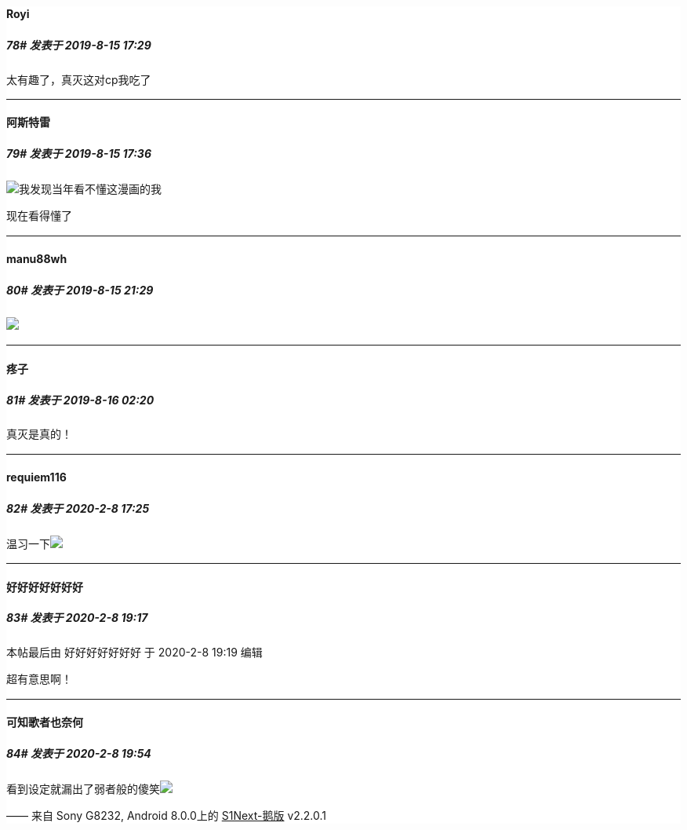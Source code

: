 ####  Royi  
##### 78#       发表于 2019-8-15 17:29

太有趣了，真灭这对cp我吃了

*****

####  阿斯特雷  
##### 79#       发表于 2019-8-15 17:36

<img src="https://static.saraba1st.com/image/smiley/face2017/135.png" referrerpolicy="no-referrer">我发现当年看不懂这漫画的我

现在看得懂了

*****

####  manu88wh  
##### 80#       发表于 2019-8-15 21:29

<img src="https://static.saraba1st.com/image/smiley/face2017/066.png" referrerpolicy="no-referrer">

*****

####  疼子  
##### 81#       发表于 2019-8-16 02:20

真灭是真的！

*****

####  requiem116  
##### 82#       发表于 2020-2-8 17:25

温习一下<img src="https://static.saraba1st.com/image/smiley/face2017/037.png" referrerpolicy="no-referrer">

*****

####  好好好好好好好  
##### 83#       发表于 2020-2-8 19:17

 本帖最后由 好好好好好好好 于 2020-2-8 19:19 编辑 

超有意思啊！

*****

####  可知歌者也奈何  
##### 84#       发表于 2020-2-8 19:54

看到设定就漏出了弱者般的傻笑<img src="https://static.saraba1st.com/image/smiley/face2017/066.png" referrerpolicy="no-referrer">

—— 来自 Sony G8232, Android 8.0.0上的 [S1Next-鹅版](https://github.com/ykrank/S1-Next/releases) v2.2.0.1
